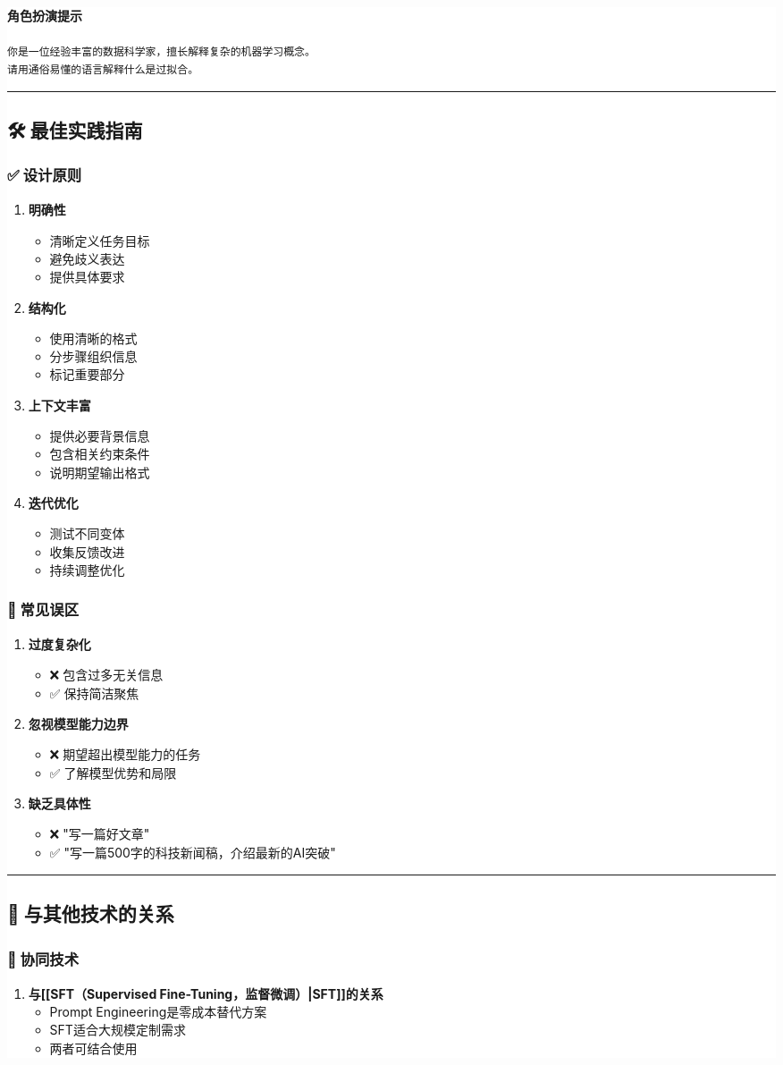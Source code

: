 #### **角色扮演提示**
```
你是一位经验丰富的数据科学家，擅长解释复杂的机器学习概念。
请用通俗易懂的语言解释什么是过拟合。
```

---

## 🛠️ 最佳实践指南

### ✅ 设计原则

1. **明确性**
   - 清晰定义任务目标
   - 避免歧义表达
   - 提供具体要求

2. **结构化**
   - 使用清晰的格式
   - 分步骤组织信息
   - 标记重要部分

3. **上下文丰富**
   - 提供必要背景信息
   - 包含相关约束条件
   - 说明期望输出格式

4. **迭代优化**
   - 测试不同变体
   - 收集反馈改进
   - 持续调整优化

### 🚫 常见误区

1. **过度复杂化**
   - ❌ 包含过多无关信息
   - ✅ 保持简洁聚焦

2. **忽视模型能力边界**
   - ❌ 期望超出模型能力的任务
   - ✅ 了解模型优势和局限

3. **缺乏具体性**
   - ❌ "写一篇好文章"
   - ✅ "写一篇500字的科技新闻稿，介绍最新的AI突破"

---

## 🔗 与其他技术的关系

### 🤝 协同技术

1. **与[[SFT（Supervised Fine-Tuning，监督微调）|SFT]]的关系**
   - Prompt Engineering是零成本替代方案
   - SFT适合大规模定制需求
   - 两者可结合使用

